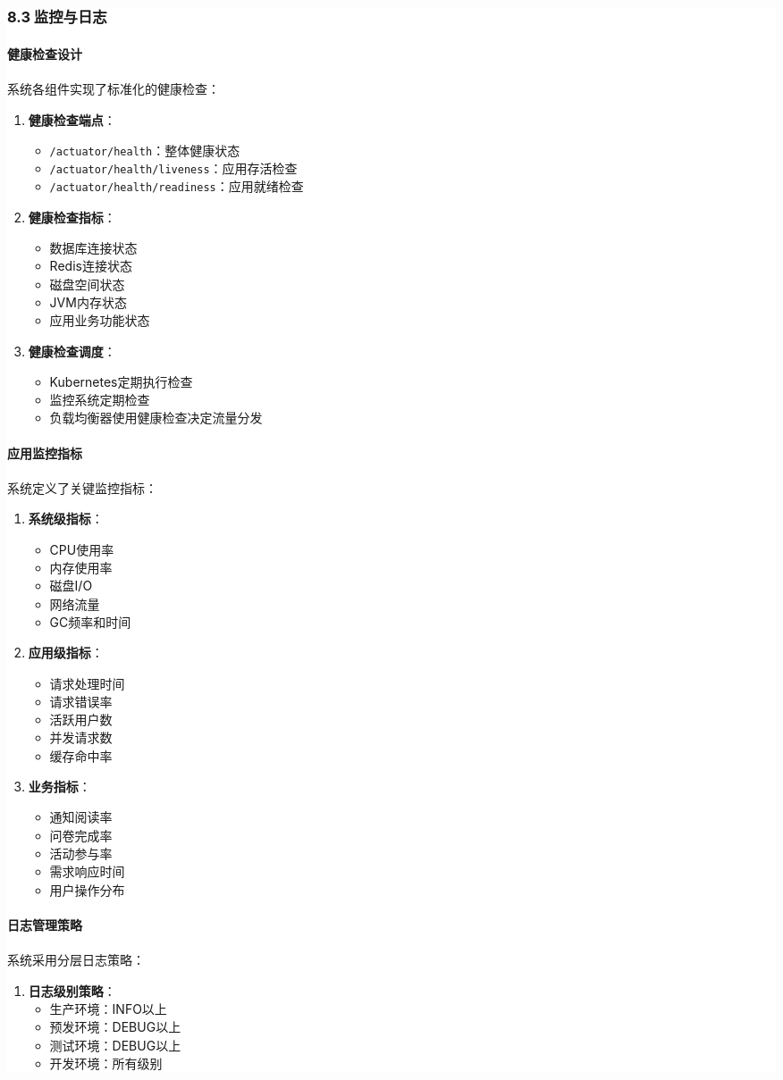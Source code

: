 ### 8.3 监控与日志

#### 健康检查设计
系统各组件实现了标准化的健康检查：

1. **健康检查端点**：
   - `/actuator/health`：整体健康状态
   - `/actuator/health/liveness`：应用存活检查
   - `/actuator/health/readiness`：应用就绪检查

2. **健康检查指标**：
   - 数据库连接状态
   - Redis连接状态
   - 磁盘空间状态
   - JVM内存状态
   - 应用业务功能状态

3. **健康检查调度**：
   - Kubernetes定期执行检查
   - 监控系统定期检查
   - 负载均衡器使用健康检查决定流量分发

#### 应用监控指标
系统定义了关键监控指标：

1. **系统级指标**：
   - CPU使用率
   - 内存使用率
   - 磁盘I/O
   - 网络流量
   - GC频率和时间

2. **应用级指标**：
   - 请求处理时间
   - 请求错误率
   - 活跃用户数
   - 并发请求数
   - 缓存命中率

3. **业务指标**：
   - 通知阅读率
   - 问卷完成率
   - 活动参与率
   - 需求响应时间
   - 用户操作分布

#### 日志管理策略
系统采用分层日志策略：

1. **日志级别策略**：
   - 生产环境：INFO以上
   - 预发环境：DEBUG以上
   - 测试环境：DEBUG以上
   - 开发环境：所有级别
